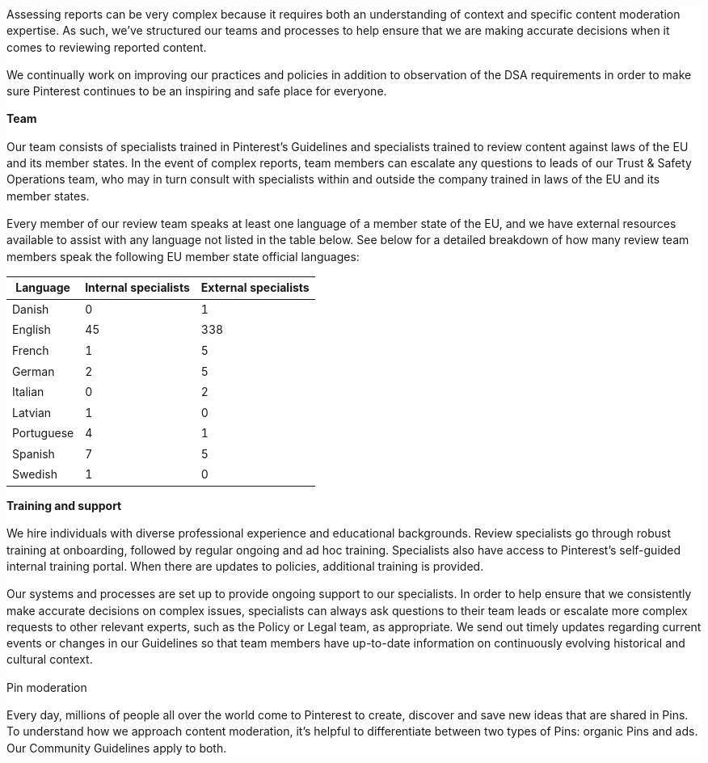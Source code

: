 Assessing reports can be very complex because it requires both an understanding of context and specific content moderation expertise. As such, we’ve structured our teams and processes to help ensure that we are making accurate decisions when it comes to reviewing reported content.

We continually work on improving our practices and policies in addition to observation of the DSA requirements in order to make sure Pinterest continues to be an inspiring and safe place for everyone.

**Team**

Our team consists of specialists trained in Pinterest’s Guidelines and specialists trained to review content against laws of the EU and its member states. In the event of complex reports, team members can escalate any questions to leads of our Trust & Safety Operations team, who may in turn consult with specialists within and outside the company trained in laws of the EU and its member states. 

Every member of our review team speaks at least one language of a member state of the EU, and we have external resources available to assist with any language not listed in the table below. See below for a detailed breakdown of how many review team members speak the following EU member state official languages:

| Language | Internal specialists | External specialists |
| --- | --- | --- |
| Danish | 0   | 1   |
| English | 45  | 338 |
| French | 1   | 5   |
| German | 2   | 5   |
| Italian | 0   | 2   |
| Latvian | 1   | 0   |
| Portuguese | 4   | 1   |
| Spanish | 7   | 5   |
| Swedish | 1   | 0   |

**Training and support**

We hire individuals with diverse professional experience and educational backgrounds. Review specialists go through robust training at onboarding, followed by regular ongoing and ad hoc training. Specialists also have access to Pinterest’s self-guided internal training portal. When there are updates to policies, additional training is provided. 

Our systems and processes are set up to provide ongoing support to our specialists. In order to help ensure that we consistently make accurate decisions on complex issues, specialists can always ask questions to their team leads or escalate more complex requests to other relevant experts, such as the Policy or Legal team, as appropriate. We send out timely updates regarding current events or changes in our Guidelines so that team members have up-to-date information on continuously evolving historical and cultural context. 

Pin moderation

Every day, millions of people all over the world come to Pinterest to create, discover and save new ideas that are shared in Pins. To understand how we approach content moderation, it’s helpful to differentiate between two types of Pins: organic Pins and ads. Our Community Guidelines apply to both.
